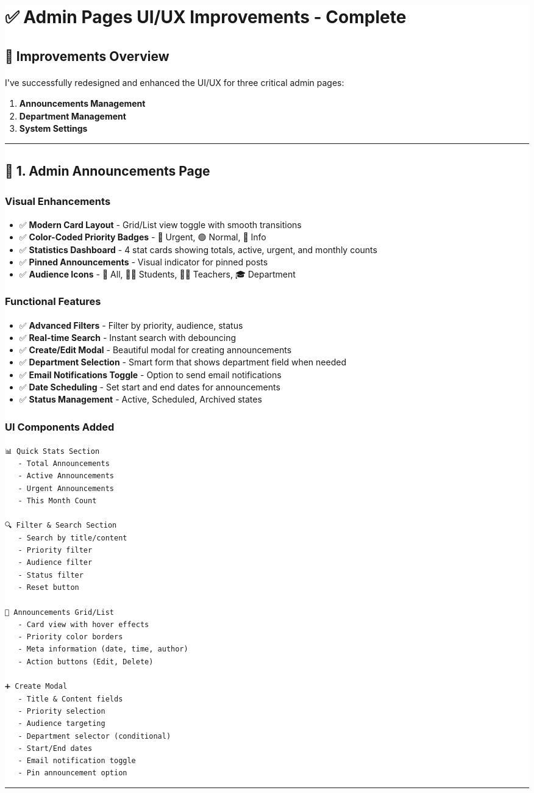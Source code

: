 # ✅ Admin Pages UI/UX Improvements - Complete

## 🎯 **Improvements Overview**

I've successfully redesigned and enhanced the UI/UX for three critical admin pages:
1. **Announcements Management**
2. **Department Management** 
3. **System Settings**

---

## 📢 **1. Admin Announcements Page**

### **Visual Enhancements**
- ✅ **Modern Card Layout** - Grid/List view toggle with smooth transitions
- ✅ **Color-Coded Priority Badges** - 🔴 Urgent, 🟢 Normal, 🔵 Info
- ✅ **Statistics Dashboard** - 4 stat cards showing totals, active, urgent, and monthly counts
- ✅ **Pinned Announcements** - Visual indicator for pinned posts
- ✅ **Audience Icons** - 👥 All, 👨‍🎓 Students, 👨‍🏫 Teachers, 🎓 Department

### **Functional Features**
- ✅ **Advanced Filters** - Filter by priority, audience, status
- ✅ **Real-time Search** - Instant search with debouncing
- ✅ **Create/Edit Modal** - Beautiful modal for creating announcements
- ✅ **Department Selection** - Smart form that shows department field when needed
- ✅ **Email Notifications Toggle** - Option to send email notifications
- ✅ **Date Scheduling** - Set start and end dates for announcements
- ✅ **Status Management** - Active, Scheduled, Archived states

### **UI Components Added**
```
📊 Quick Stats Section
   - Total Announcements
   - Active Announcements  
   - Urgent Announcements
   - This Month Count

🔍 Filter & Search Section
   - Search by title/content
   - Priority filter
   - Audience filter
   - Status filter
   - Reset button

📰 Announcements Grid/List
   - Card view with hover effects
   - Priority color borders
   - Meta information (date, time, author)
   - Action buttons (Edit, Delete)
   
➕ Create Modal
   - Title & Content fields
   - Priority selection
   - Audience targeting
   - Department selector (conditional)
   - Start/End dates
   - Email notification toggle
   - Pin announcement option
```

---